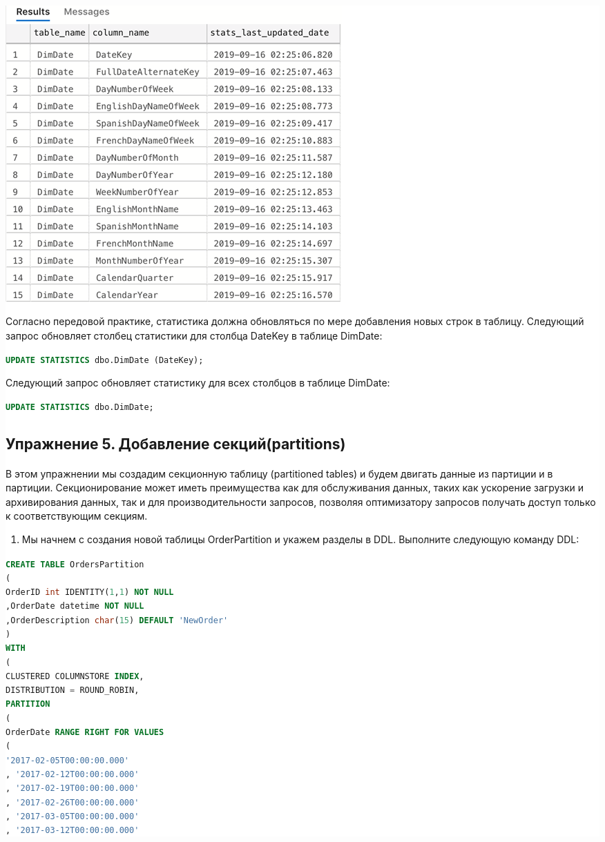 ![](./img/18.png) 

Согласно передовой практике, статистика должна обновляться по мере добавления новых строк в таблицу. Следующий запрос обновляет столбец статистики для столбца DateKey в таблице DimDate:

```sql
UPDATE STATISTICS dbo.DimDate (DateKey);
```
Следующий запрос обновляет статистику для всех столбцов в таблице DimDate:
```sql
UPDATE STATISTICS dbo.DimDate;
```

## Упражнение 5. Добавление секций(partitions)

В этом упражнении мы создадим секционную таблицу (partitioned tables) и будем двигать данные из партиции и в партиции. Секционирование может иметь преимущества как для обслуживания данных, таких как ускорение загрузки и архивирования данных, так и для производительности запросов, позволяя оптимизатору запросов получать доступ только к соответствующим секциям.

1. Мы начнем с создания новой таблицы OrderPartition и укажем разделы в DDL. Выполните следующую команду DDL:

```sql
CREATE TABLE OrdersPartition
(
OrderID int IDENTITY(1,1) NOT NULL
,OrderDate datetime NOT NULL
,OrderDescription char(15) DEFAULT 'NewOrder'
)
WITH
(
CLUSTERED COLUMNSTORE INDEX,
DISTRIBUTION = ROUND_ROBIN,
PARTITION
(
OrderDate RANGE RIGHT FOR VALUES
(
'2017-02-05T00:00:00.000'
, '2017-02-12T00:00:00.000'
, '2017-02-19T00:00:00.000'
, '2017-02-26T00:00:00.000'
, '2017-03-05T00:00:00.000'
, '2017-03-12T00:00:00.000'
```